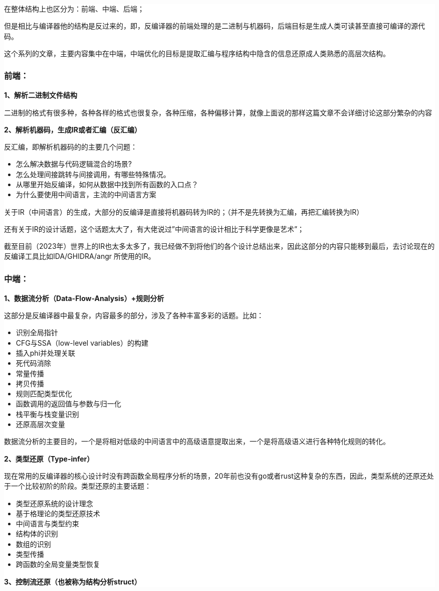 在整体结构上也区分为：前端、中端、后端；

但是相比与编译器他的结构是反过来的，即，反编译器的前端处理的是二进制与机器码，后端目标是生成人类可读甚至直接可编译的源代码。

这个系列的文章，主要内容集中在中端，中端优化的目标是提取汇编与程序结构中隐含的信息还原成人类熟悉的高层次结构。

### **前端：**

**1、解析二进制文件结构**

二进制的格式有很多种，各种各样的格式也很复杂，各种压缩，各种偏移计算，就像上面说的那样这篇文章不会详细讨论这部分繁杂的内容

**2、解析机器码，生成IR或者汇编（反汇编）**

反汇编，即解析机器码的的主要几个问题：

* 怎么解决数据与代码逻辑混合的场景?
* 怎么处理间接跳转与间接调用，有哪些特殊情况。
* 从哪里开始反编译，如何从数据中找到所有函数的入口点？
* 为什么要使用中间语言，主流的中间语言方案

关于IR（中间语言）的生成，大部分的反编译是直接将机器码转为IR的；（并不是先转换为汇编，再把汇编转换为IR）

还有关于IR的设计话题，这个话题太大了，有大佬说过”中间语言的设计相比于科学更像是艺术”；

截至目前（2023年）世界上的IR也太多太多了，我已经做不到将他们的各个设计总结出来，因此这部分的内容只能移到最后，去讨论现在的反编译工具比如IDA/GHIDRA/angr 所使用的IR。

### **中端：**

**1、数据流分析（Data-Flow-Analysis）+规则分析**

这部分是反编译器中最复杂，内容最多的部分，涉及了各种丰富多彩的话题。比如：

* 识别全局指针
* CFG与SSA（low-level variables）的构建
* 插入phi并处理关联
* 死代码消除
* 常量传播
* 拷贝传播
* 规则匹配类型优化
* 函数调用的返回值与参数与归一化
* 栈平衡与栈变量识别
* 还原高层次变量

数据流分析的主要目的，一个是将相对低级的中间语言中的高级语意提取出来，一个是将高级语义进行各种特化规则的转化。

**2、类型还原（Type-infer）**

现在常用的反编译器的核心设计时没有跨函数全局程序分析的场景，20年前也没有go或者rust这种复杂的东西，因此，类型系统的还原还处于一个比较初阶的阶段。类型还原的主要话题：

* 类型还原系统的设计理念
* 基于格理论的类型还原技术
* 中间语言与类型约束
* 结构体的识别
* 数组的识别
* 类型传播
* 跨函数的全局变量类型恢复

**3、控制流还原（也被称为结构分析struct）**
